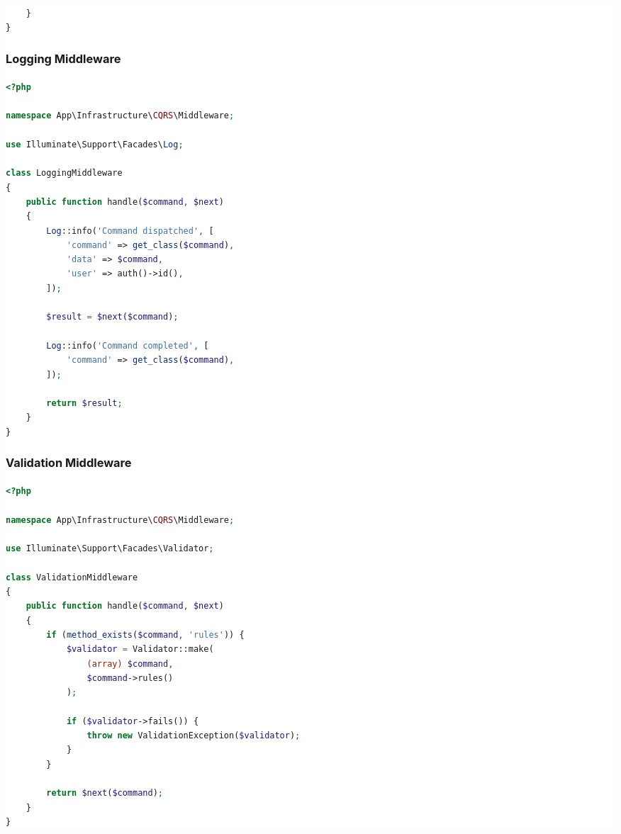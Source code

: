 ```php
    }
}
```

### Logging Middleware

```php
<?php

namespace App\Infrastructure\CQRS\Middleware;

use Illuminate\Support\Facades\Log;

class LoggingMiddleware
{
    public function handle($command, $next)
    {
        Log::info('Command dispatched', [
            'command' => get_class($command),
            'data' => $command,
            'user' => auth()->id(),
        ]);
        
        $result = $next($command);
        
        Log::info('Command completed', [
            'command' => get_class($command),
        ]);
        
        return $result;
    }
}
```

### Validation Middleware

```php
<?php

namespace App\Infrastructure\CQRS\Middleware;

use Illuminate\Support\Facades\Validator;

class ValidationMiddleware
{
    public function handle($command, $next)
    {
        if (method_exists($command, 'rules')) {
            $validator = Validator::make(
                (array) $command,
                $command->rules()
            );
            
            if ($validator->fails()) {
                throw new ValidationException($validator);
            }
        }
        
        return $next($command);
    }
}
```
